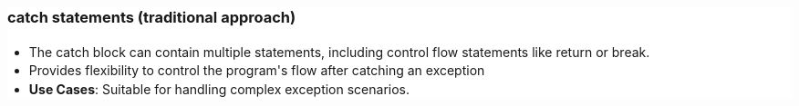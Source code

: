 ### catch statements (traditional approach)

* The catch block can contain multiple statements, including control flow
  statements like return or break.
* Provides flexibility to control the program's flow after catching an exception
* **Use Cases**: Suitable for handling complex exception scenarios.
